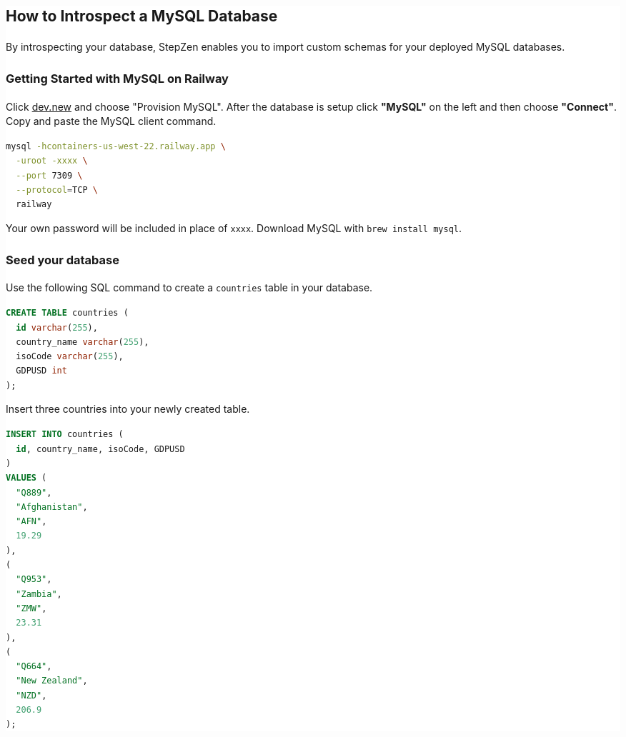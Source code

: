 ## How to Introspect a MySQL Database

By introspecting your database, StepZen enables you to import custom schemas for your deployed MySQL databases.

### Getting Started with MySQL on Railway

Click [dev.new](https://dev.new/) and choose "Provision MySQL". After the database is setup click **"MySQL"** on the left and then choose **"Connect"**. Copy and paste the MySQL client command.

```bash
mysql -hcontainers-us-west-22.railway.app \
  -uroot -xxxx \
  --port 7309 \
  --protocol=TCP \
  railway
```

Your own password will be included in place of `xxxx`. Download MySQL with `brew install mysql`.

### Seed your database

Use the following SQL command to create a `countries` table in your database.

```sql
CREATE TABLE countries (
  id varchar(255),
  country_name varchar(255),
  isoCode varchar(255),
  GDPUSD int
);
```

Insert three countries into your newly created table.

```sql
INSERT INTO countries (
  id, country_name, isoCode, GDPUSD
)
VALUES (
  "Q889",
  "Afghanistan",
  "AFN",
  19.29
),
(
  "Q953",
  "Zambia",
  "ZMW",
  23.31
),
(
  "Q664",
  "New Zealand",
  "NZD",
  206.9
);
```
